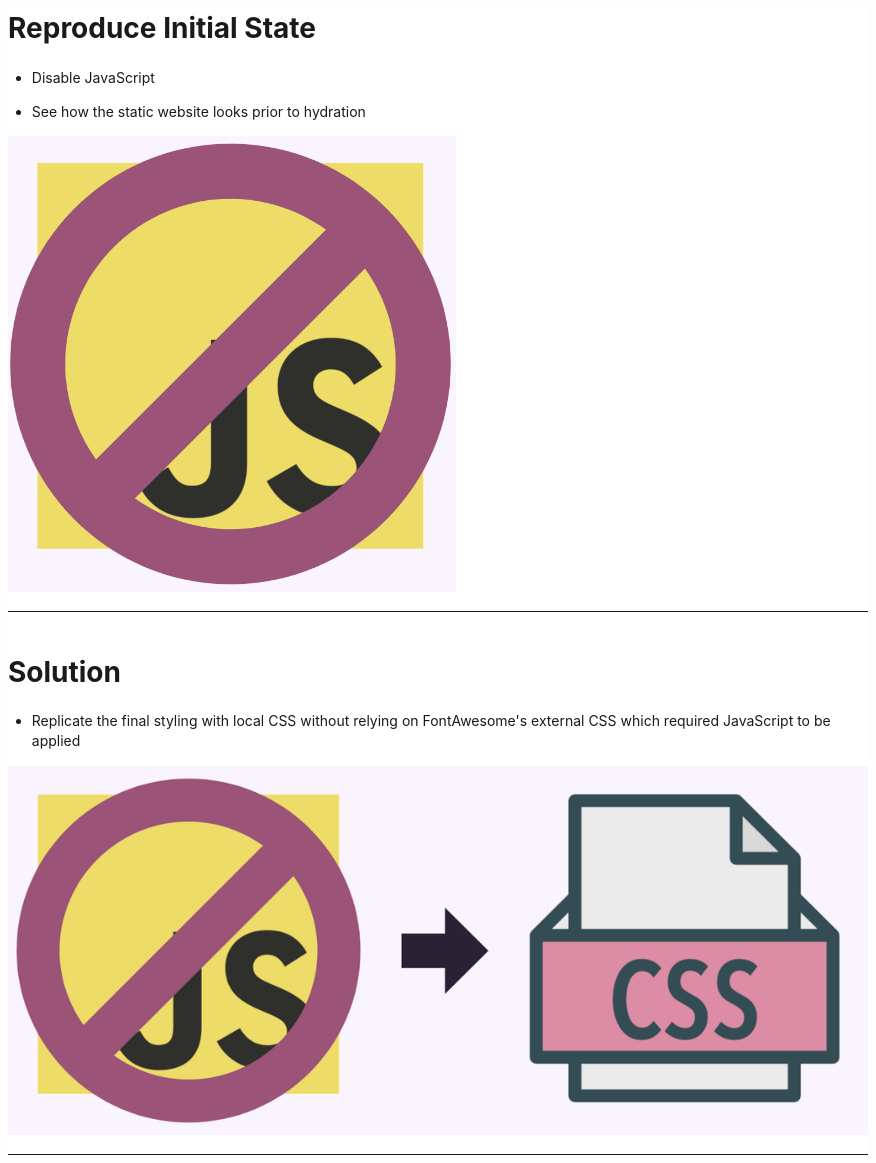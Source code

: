 
# Reproduce Initial State

- Disable JavaScript

 - See how the static website looks prior to hydration
  
![inline](images/no-javascript.png)

--- 

# Solution 
- Replicate the final styling with local CSS without relying on FontAwesome's external CSS which required JavaScript to be applied



![](images/jsstocss.png)

---